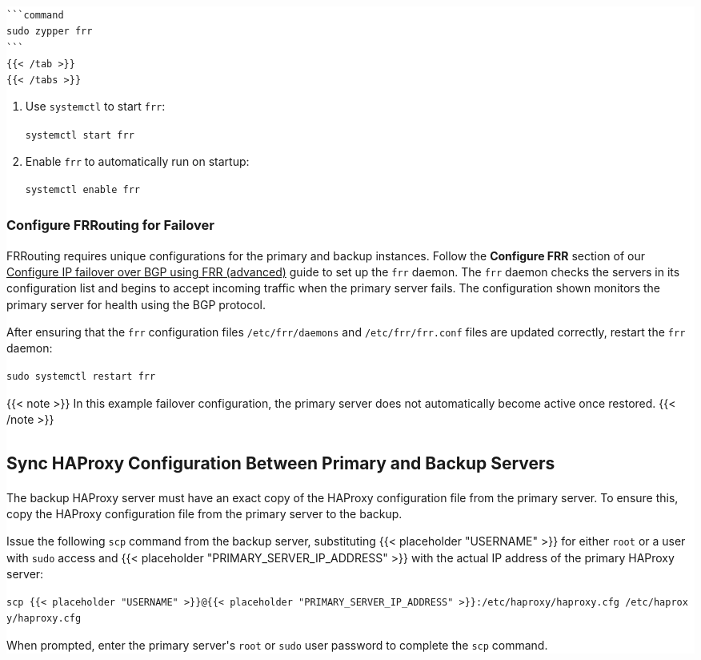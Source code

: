     ```command
    sudo zypper frr
    ```
    {{< /tab >}}
    {{< /tabs >}}

1.  Use `systemctl` to start `frr`:

    ```command
    systemctl start frr
    ```

1.  Enable `frr` to automatically run on startup:

    ```command
    systemctl enable frr
    ```

### Configure FRRouting for Failover

FRRouting requires unique configurations for the primary and backup instances. Follow the **Configure FRR** section of our [Configure IP failover over BGP using FRR (advanced)](/docs/products/compute/compute-instances/guides/failover-bgp-frr/#configure-frr) guide to set up the `frr` daemon. The `frr` daemon checks the servers in its configuration list and begins to accept incoming traffic when the primary server fails. The configuration shown monitors the primary server for health using the BGP protocol.

After ensuring that the `frr` configuration files `/etc/frr/daemons` and `/etc/frr/frr.conf` files are updated correctly, restart the `frr` daemon:

```command
sudo systemctl restart frr
```

{{< note >}}
In this example failover configuration, the primary server does not automatically become active once restored.
{{< /note >}}

## Sync HAProxy Configuration Between Primary and Backup Servers

The backup HAProxy server must have an exact copy of the HAProxy configuration file from the primary server. To ensure this, copy the HAProxy configuration file from the primary server to the backup.

Issue the following `scp` command from the backup server, substituting {{< placeholder "USERNAME" >}} for either `root` or a user with `sudo` access and {{< placeholder "PRIMARY_SERVER_IP_ADDRESS" >}} with the actual IP address of the primary HAProxy server:

```command {title="Backup Instance"}
scp {{< placeholder "USERNAME" >}}@{{< placeholder "PRIMARY_SERVER_IP_ADDRESS" >}}:/etc/haproxy/haproxy.cfg /etc/haproxy/haproxy.cfg
```

When prompted, enter the primary server's `root` or `sudo` user password to complete the `scp` command.
